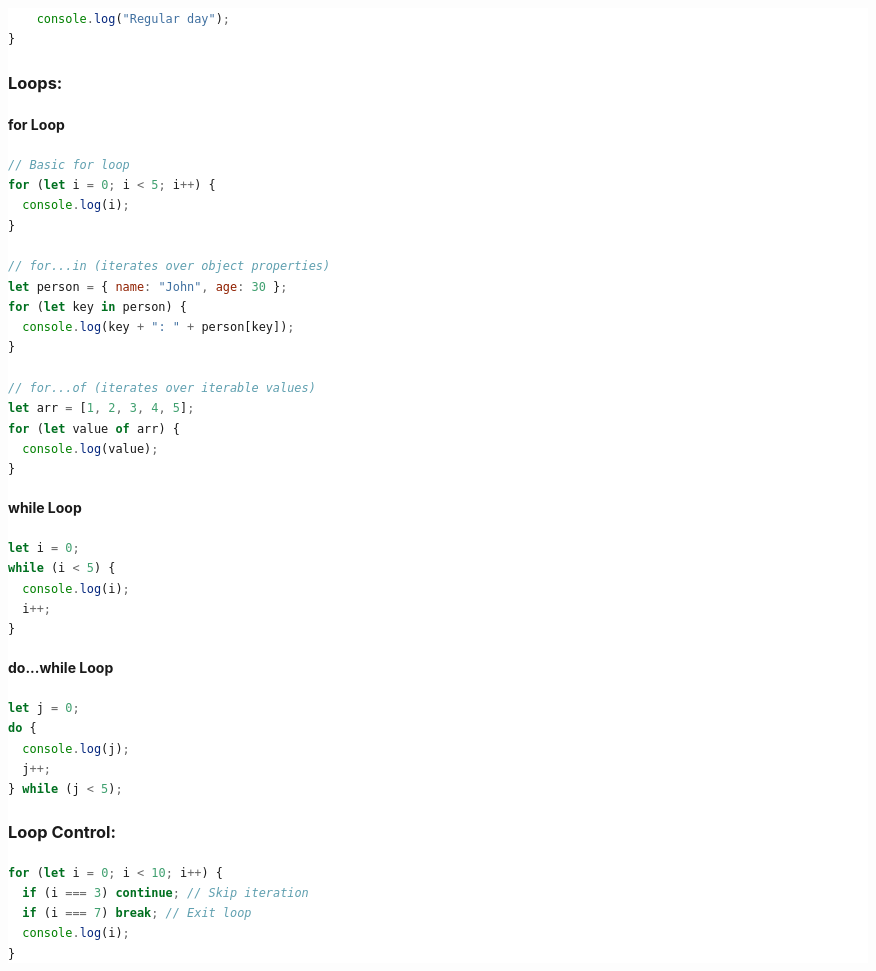 ```javascript
    console.log("Regular day");
}
```

### Loops:

#### for Loop
```javascript
// Basic for loop
for (let i = 0; i < 5; i++) {
  console.log(i);
}

// for...in (iterates over object properties)
let person = { name: "John", age: 30 };
for (let key in person) {
  console.log(key + ": " + person[key]);
}

// for...of (iterates over iterable values)
let arr = [1, 2, 3, 4, 5];
for (let value of arr) {
  console.log(value);
}
```

#### while Loop
```javascript
let i = 0;
while (i < 5) {
  console.log(i);
  i++;
}
```

#### do...while Loop
```javascript
let j = 0;
do {
  console.log(j);
  j++;
} while (j < 5);
```

### Loop Control:
```javascript
for (let i = 0; i < 10; i++) {
  if (i === 3) continue; // Skip iteration
  if (i === 7) break; // Exit loop
  console.log(i);
}
```
